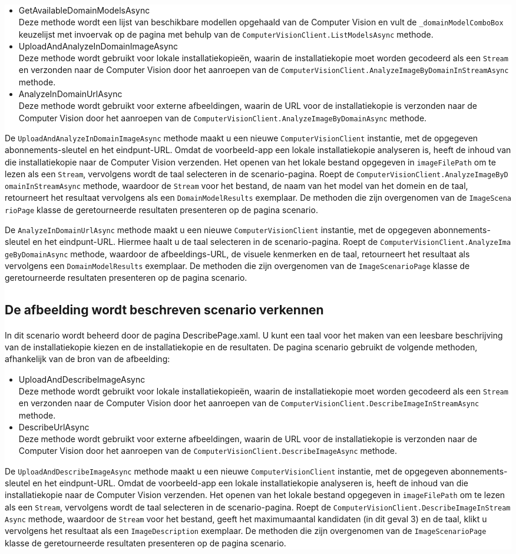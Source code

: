 * GetAvailableDomainModelsAsync  
  Deze methode wordt een lijst van beschikbare modellen opgehaald van de Computer Vision en vult de `_domainModelComboBox` keuzelijst met invoervak op de pagina met behulp van de `ComputerVisionClient.ListModelsAsync` methode.
* UploadAndAnalyzeInDomainImageAsync  
  Deze methode wordt gebruikt voor lokale installatiekopieën, waarin de installatiekopie moet worden gecodeerd als een `Stream` en verzonden naar de Computer Vision door het aanroepen van de `ComputerVisionClient.AnalyzeImageByDomainInStreamAsync` methode.
* AnalyzeInDomainUrlAsync  
  Deze methode wordt gebruikt voor externe afbeeldingen, waarin de URL voor de installatiekopie is verzonden naar de Computer Vision door het aanroepen van de `ComputerVisionClient.AnalyzeImageByDomainAsync` methode.

De `UploadAndAnalyzeInDomainImageAsync` methode maakt u een nieuwe `ComputerVisionClient` instantie, met de opgegeven abonnements-sleutel en het eindpunt-URL. Omdat de voorbeeld-app een lokale installatiekopie analyseren is, heeft de inhoud van die installatiekopie naar de Computer Vision verzenden. Het openen van het lokale bestand opgegeven in `imageFilePath` om te lezen als een `Stream`, vervolgens wordt de taal selecteren in de scenario-pagina. Roept de `ComputerVisionClient.AnalyzeImageByDomainInStreamAsync` methode, waardoor de `Stream` voor het bestand, de naam van het model van het domein en de taal, retourneert het resultaat vervolgens als een `DomainModelResults` exemplaar. De methoden die zijn overgenomen van de `ImageScenarioPage` klasse de geretourneerde resultaten presenteren op de pagina scenario.

De `AnalyzeInDomainUrlAsync` methode maakt u een nieuwe `ComputerVisionClient` instantie, met de opgegeven abonnements-sleutel en het eindpunt-URL. Hiermee haalt u de taal selecteren in de scenario-pagina. Roept de `ComputerVisionClient.AnalyzeImageByDomainAsync` methode, waardoor de afbeeldings-URL, de visuele kenmerken en de taal, retourneert het resultaat als vervolgens een `DomainModelResults` exemplaar. De methoden die zijn overgenomen van de `ImageScenarioPage` klasse de geretourneerde resultaten presenteren op de pagina scenario.

## <a name="explore-the-describe-image-scenario"></a>De afbeelding wordt beschreven scenario verkennen

In dit scenario wordt beheerd door de pagina DescribePage.xaml. U kunt een taal voor het maken van een leesbare beschrijving van de installatiekopie kiezen en de installatiekopie en de resultaten. De pagina scenario gebruikt de volgende methoden, afhankelijk van de bron van de afbeelding:

* UploadAndDescribeImageAsync  
  Deze methode wordt gebruikt voor lokale installatiekopieën, waarin de installatiekopie moet worden gecodeerd als een `Stream` en verzonden naar de Computer Vision door het aanroepen van de `ComputerVisionClient.DescribeImageInStreamAsync` methode.
* DescribeUrlAsync  
  Deze methode wordt gebruikt voor externe afbeeldingen, waarin de URL voor de installatiekopie is verzonden naar de Computer Vision door het aanroepen van de `ComputerVisionClient.DescribeImageAsync` methode.

De `UploadAndDescribeImageAsync` methode maakt u een nieuwe `ComputerVisionClient` instantie, met de opgegeven abonnements-sleutel en het eindpunt-URL. Omdat de voorbeeld-app een lokale installatiekopie analyseren is, heeft de inhoud van die installatiekopie naar de Computer Vision verzenden. Het openen van het lokale bestand opgegeven in `imageFilePath` om te lezen als een `Stream`, vervolgens wordt de taal selecteren in de scenario-pagina. Roept de `ComputerVisionClient.DescribeImageInStreamAsync` methode, waardoor de `Stream` voor het bestand, geeft het maximumaantal kandidaten (in dit geval 3) en de taal, klikt u vervolgens het resultaat als een `ImageDescription` exemplaar. De methoden die zijn overgenomen van de `ImageScenarioPage` klasse de geretourneerde resultaten presenteren op de pagina scenario.

